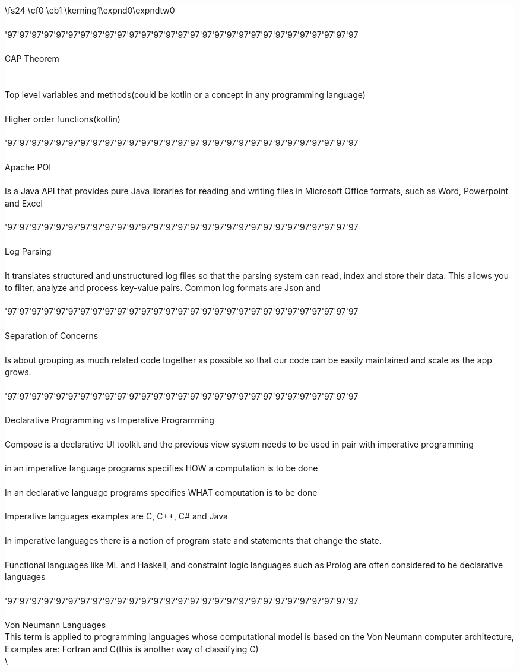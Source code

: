\fs24 \cf0 \cb1 \kerning1\expnd0\expndtw0 \
\
\'97\'97\'97\'97\'97\'97\'97\'97\'97\'97\'97\'97\'97\'97\'97\'97\'97\'97\'97\'97\'97\'97\'97\'97\'97\'97\'97\'97\'97\
\
CAP Theorem\
\
	\
Top level variables and methods(could be kotlin or a concept in any programming language)\
\
Higher order functions(kotlin)\
\
\'97\'97\'97\'97\'97\'97\'97\'97\'97\'97\'97\'97\'97\'97\'97\'97\'97\'97\'97\'97\'97\'97\'97\'97\'97\'97\'97\'97\'97\
\
Apache POI\
\
Is a Java API that provides pure Java libraries for reading and writing files in Microsoft Office formats, such as Word, Powerpoint and Excel\
\
\'97\'97\'97\'97\'97\'97\'97\'97\'97\'97\'97\'97\'97\'97\'97\'97\'97\'97\'97\'97\'97\'97\'97\'97\'97\'97\'97\'97\'97\
\
Log Parsing\
\
It translates structured and unstructured log files so that the parsing system can read, index and store their data. This allows you to filter, analyze and process key-value pairs. Common log formats are Json and \
\
\'97\'97\'97\'97\'97\'97\'97\'97\'97\'97\'97\'97\'97\'97\'97\'97\'97\'97\'97\'97\'97\'97\'97\'97\'97\'97\'97\'97\'97\
\
Separation of Concerns\
\
Is about grouping as much related code together as possible so that our code can be easily maintained and scale as the app grows.\
\
\'97\'97\'97\'97\'97\'97\'97\'97\'97\'97\'97\'97\'97\'97\'97\'97\'97\'97\'97\'97\'97\'97\'97\'97\'97\'97\'97\'97\'97\
\
Declarative Programming vs Imperative Programming\
\
Compose is a declarative UI toolkit and the previous view system needs to be used in pair with imperative programming\
\
in an imperative language programs specifies HOW a computation is to be done\
\
In an declarative language programs specifies WHAT computation is to be done\
\
Imperative languages examples are C, C++, C# and Java\
\
In imperative languages there is a notion of program state and statements that change the state.\
\
Functional languages like ML and Haskell, and constraint logic languages such as Prolog are often considered to be declarative languages\
\
\'97\'97\'97\'97\'97\'97\'97\'97\'97\'97\'97\'97\'97\'97\'97\'97\'97\'97\'97\'97\'97\'97\'97\'97\'97\'97\'97\'97\'97\
\
Von Neumann Languages\
This term is applied to programming languages whose computational model is based on the Von Neumann computer architecture, Examples are: Fortran and C(this is another way of classifying C)\
\